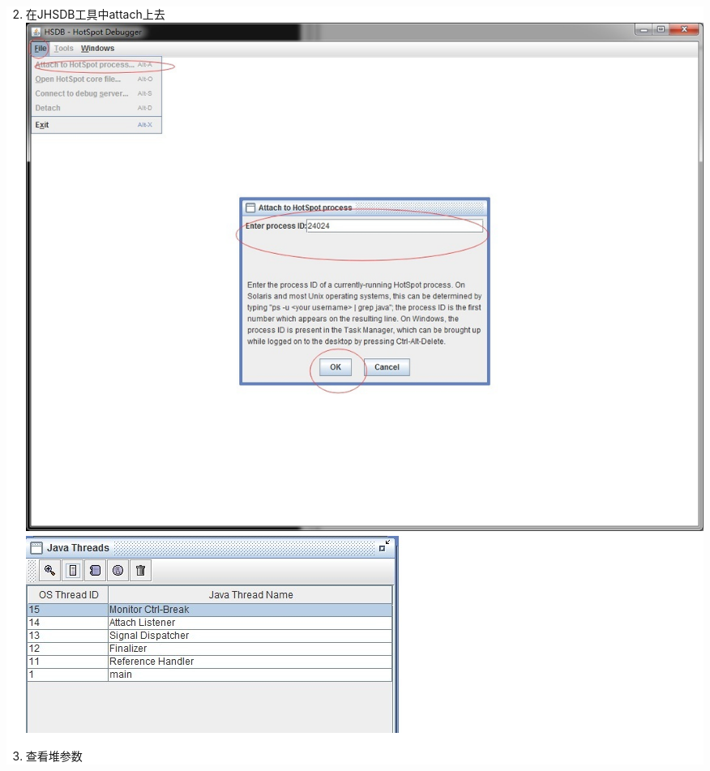 2. 在JHSDB工具中attach上去
<a data-fancybox title="JHSDB 中查看对象" href="./image/JHSDB4.jpg">![JHSDB 中查看对象](./image/JHSDB4.jpg)</a>
<a data-fancybox title="JHSDB 中查看对象" href="./image/JHSDB5.jpg">![JHSDB 中查看对象](./image/JHSDB5.jpg)</a>

3. 查看堆参数